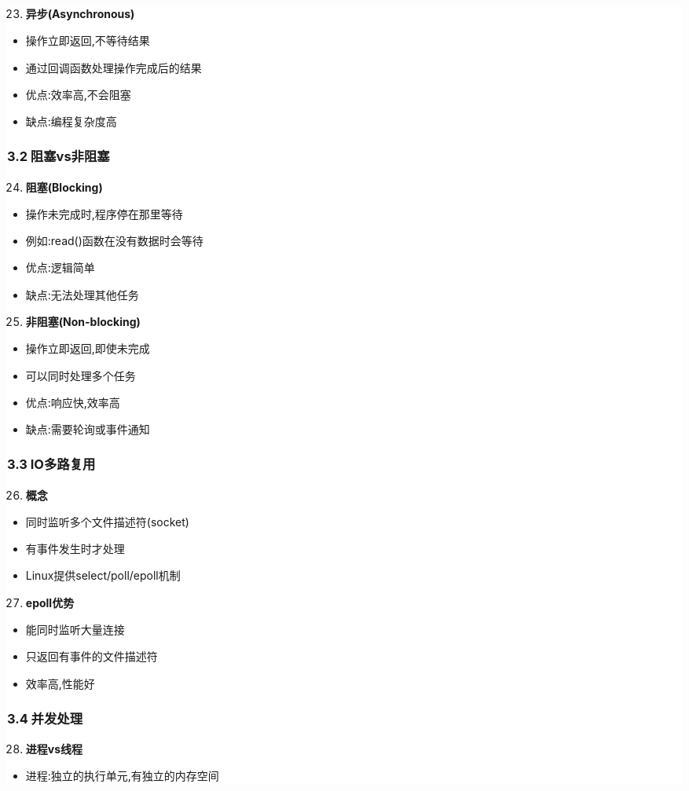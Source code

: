   

23. **异步(Asynchronous)**

- 操作立即返回,不等待结果

- 通过回调函数处理操作完成后的结果

- 优点:效率高,不会阻塞

- 缺点:编程复杂度高

  

### 3.2 阻塞vs非阻塞

24. **阻塞(Blocking)**

- 操作未完成时,程序停在那里等待

- 例如:read()函数在没有数据时会等待

- 优点:逻辑简单

- 缺点:无法处理其他任务

  

25. **非阻塞(Non-blocking)**

- 操作立即返回,即使未完成

- 可以同时处理多个任务

- 优点:响应快,效率高

- 缺点:需要轮询或事件通知

  

### 3.3 IO多路复用

26. **概念**

- 同时监听多个文件描述符(socket)

- 有事件发生时才处理

- Linux提供select/poll/epoll机制

  

27. **epoll优势**

- 能同时监听大量连接

- 只返回有事件的文件描述符

- 效率高,性能好

  

### 3.4 并发处理

28. **进程vs线程**

- 进程:独立的执行单元,有独立的内存空间
